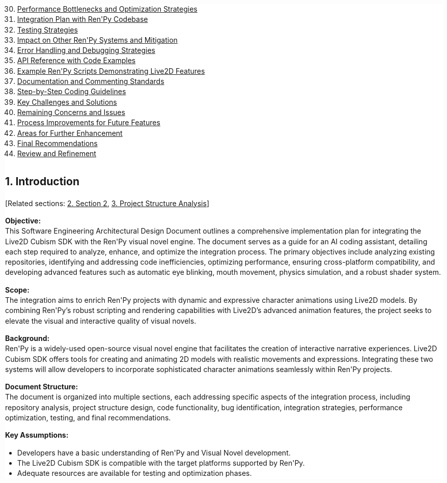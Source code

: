 30. [Performance Bottlenecks and Optimization Strategies](#30-performance-bottlenecks-and-optimization-strategies)
31. [Integration Plan with Ren'Py Codebase](#31-integration-plan-with-renpy-codebase)
32. [Testing Strategies](#32-testing-strategies)
33. [Impact on Other Ren'Py Systems and Mitigation](#33-impact-on-other-renpy-systems-and-mitigation)
34. [Error Handling and Debugging Strategies](#34-error-handling-and-debugging-strategies)
35. [API Reference with Code Examples](#35-api-reference-with-code-examples)
36. [Example Ren'Py Scripts Demonstrating Live2D Features](#36-example-renpy-scripts-demonstrating-live2d-features)
37. [Documentation and Commenting Standards](#37-documentation-and-commenting-standards)
38. [Step-by-Step Coding Guidelines](#38-step-by-step-coding-guidelines)
39. [Key Challenges and Solutions](#39-key-challenges-and-solutions)
40. [Remaining Concerns and Issues](#40-remaining-concerns-and-issues)
41. [Process Improvements for Future Features](#41-process-improvements-for-future-features)
42. [Areas for Further Enhancement](#42-areas-for-further-enhancement)
43. [Final Recommendations](#43-final-recommendations)
44. [Review and Refinement](#44-review-and-refinement)
## 1. Introduction


[Related sections: [2. Section 2](#2-section-2), [3. Project Structure Analysis](#3-project-structure-analysis)]

**Objective:**  
This Software Engineering Architectural Design Document outlines a comprehensive implementation plan for integrating the Live2D Cubism SDK with the Ren'Py visual novel engine. The document serves as a guide for an AI coding assistant, detailing each step required to analyze, enhance, and optimize the integration process. The primary objectives include analyzing existing repositories, identifying and addressing code inefficiencies, optimizing performance, ensuring cross-platform compatibility, and developing advanced features such as automatic eye blinking, mouth movement, physics simulation, and a robust shader system.

**Scope:**  
The integration aims to enrich Ren'Py projects with dynamic and expressive character animations using Live2D models. By combining Ren'Py’s robust scripting and rendering capabilities with Live2D’s advanced animation features, the project seeks to elevate the visual and interactive quality of visual novels.

**Background:**  
Ren'Py is a widely-used open-source visual novel engine that facilitates the creation of interactive narrative experiences. Live2D Cubism SDK offers tools for creating and animating 2D models with realistic movements and expressions. Integrating these two systems will allow developers to incorporate sophisticated character animations seamlessly within Ren'Py projects.

**Document Structure:**  
The document is organized into multiple sections, each addressing specific aspects of the integration process, including repository analysis, project structure design, code functionality, bug identification, integration strategies, performance optimization, testing, and final recommendations.

**Key Assumptions:**
- Developers have a basic understanding of Ren'Py and Visual Novel development.
- The Live2D Cubism SDK is compatible with the target platforms supported by Ren'Py.
- Adequate resources are available for testing and optimization phases.
